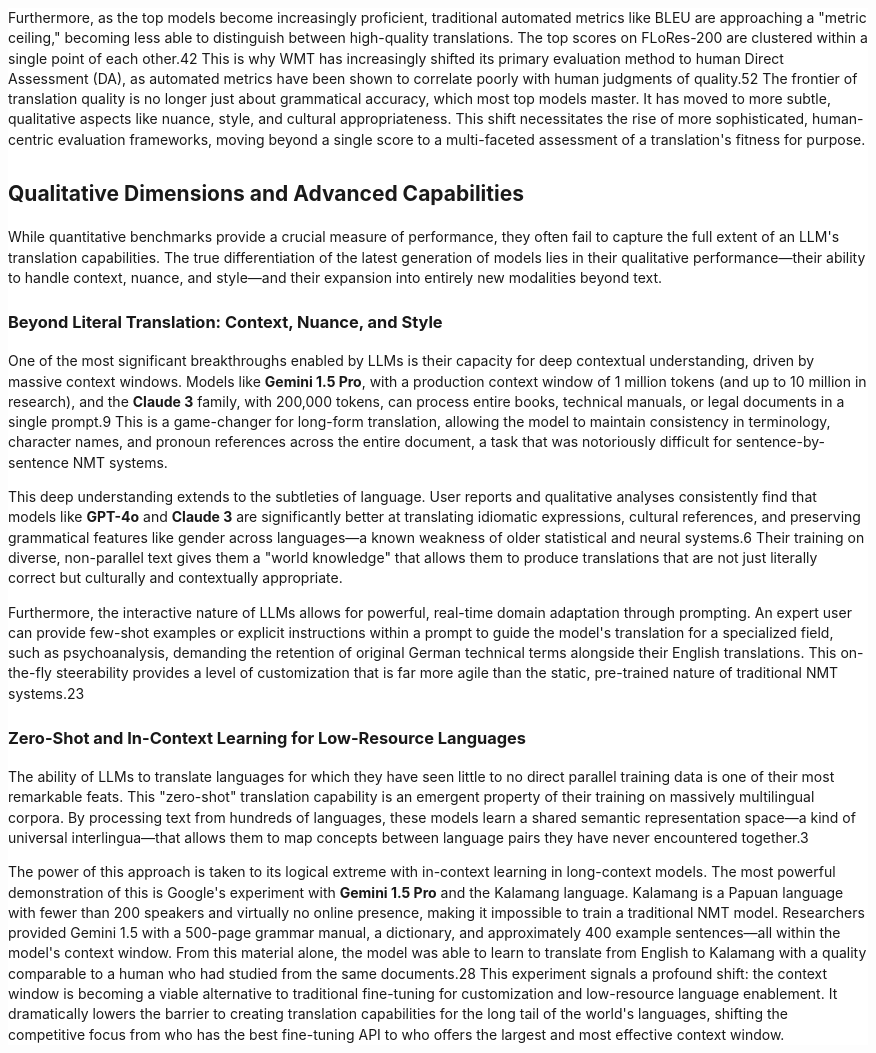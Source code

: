 Furthermore, as the top models become increasingly proficient, traditional automated metrics like BLEU are approaching a "metric ceiling," becoming less able to distinguish between high-quality translations. The top scores on FLoRes-200 are clustered within a single point of each other.42 This is why WMT has increasingly shifted its primary evaluation method to human Direct Assessment (DA), as automated metrics have been shown to correlate poorly with human judgments of quality.52 The frontier of translation quality is no longer just about grammatical accuracy, which most top models master. It has moved to more subtle, qualitative aspects like nuance, style, and cultural appropriateness. This shift necessitates the rise of more sophisticated, human-centric evaluation frameworks, moving beyond a single score to a multi-faceted assessment of a translation's fitness for purpose.

## **Qualitative Dimensions and Advanced Capabilities**

While quantitative benchmarks provide a crucial measure of performance, they often fail to capture the full extent of an LLM's translation capabilities. The true differentiation of the latest generation of models lies in their qualitative performance—their ability to handle context, nuance, and style—and their expansion into entirely new modalities beyond text.

### **Beyond Literal Translation: Context, Nuance, and Style**

One of the most significant breakthroughs enabled by LLMs is their capacity for deep contextual understanding, driven by massive context windows. Models like **Gemini 1.5 Pro**, with a production context window of 1 million tokens (and up to 10 million in research), and the **Claude 3** family, with 200,000 tokens, can process entire books, technical manuals, or legal documents in a single prompt.9 This is a game-changer for long-form translation, allowing the model to maintain consistency in terminology, character names, and pronoun references across the entire document, a task that was notoriously difficult for sentence-by-sentence NMT systems.

This deep understanding extends to the subtleties of language. User reports and qualitative analyses consistently find that models like **GPT-4o** and **Claude 3** are significantly better at translating idiomatic expressions, cultural references, and preserving grammatical features like gender across languages—a known weakness of older statistical and neural systems.6 Their training on diverse, non-parallel text gives them a "world knowledge" that allows them to produce translations that are not just literally correct but culturally and contextually appropriate.

Furthermore, the interactive nature of LLMs allows for powerful, real-time domain adaptation through prompting. An expert user can provide few-shot examples or explicit instructions within a prompt to guide the model's translation for a specialized field, such as psychoanalysis, demanding the retention of original German technical terms alongside their English translations. This on-the-fly steerability provides a level of customization that is far more agile than the static, pre-trained nature of traditional NMT systems.23

### **Zero-Shot and In-Context Learning for Low-Resource Languages**

The ability of LLMs to translate languages for which they have seen little to no direct parallel training data is one of their most remarkable feats. This "zero-shot" translation capability is an emergent property of their training on massively multilingual corpora. By processing text from hundreds of languages, these models learn a shared semantic representation space—a kind of universal interlingua—that allows them to map concepts between language pairs they have never encountered together.3

The power of this approach is taken to its logical extreme with in-context learning in long-context models. The most powerful demonstration of this is Google's experiment with **Gemini 1.5 Pro** and the Kalamang language. Kalamang is a Papuan language with fewer than 200 speakers and virtually no online presence, making it impossible to train a traditional NMT model. Researchers provided Gemini 1.5 with a 500-page grammar manual, a dictionary, and approximately 400 example sentences—all within the model's context window. From this material alone, the model was able to learn to translate from English to Kalamang with a quality comparable to a human who had studied from the same documents.28 This experiment signals a profound shift: the context window is becoming a viable alternative to traditional fine-tuning for customization and low-resource language enablement. It dramatically lowers the barrier to creating translation capabilities for the long tail of the world's languages, shifting the competitive focus from who has the best fine-tuning API to who offers the largest and most effective context window.
